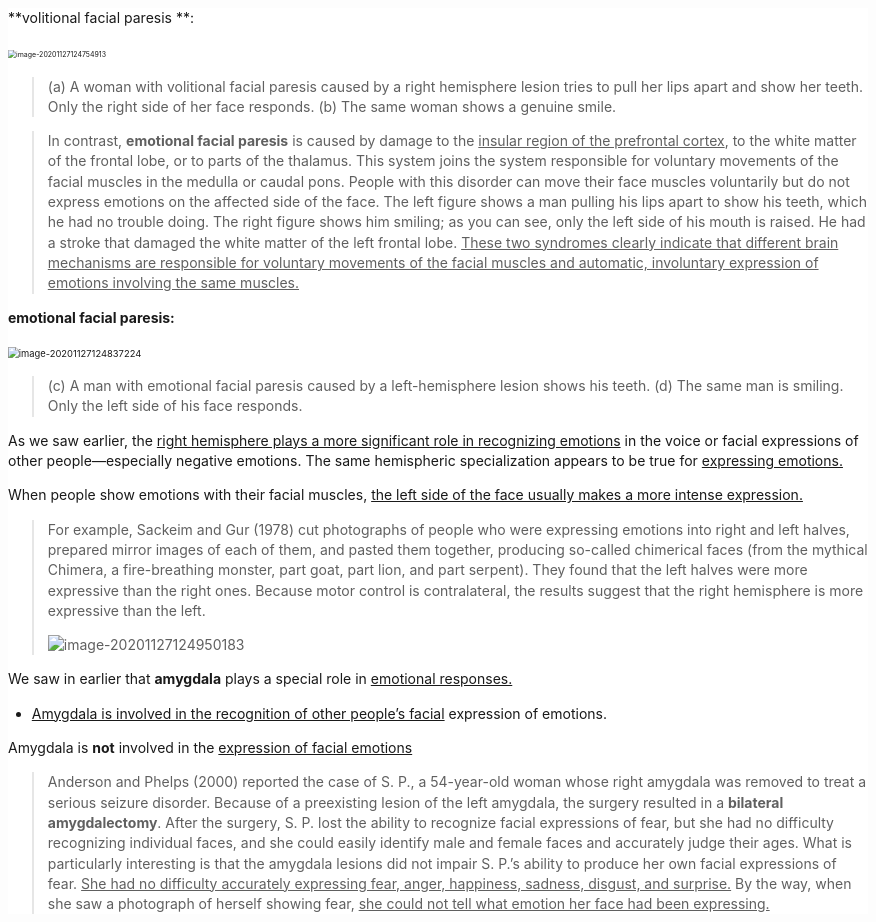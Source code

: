 **volitional facial paresis **:

<img src="https://hexo20200628-1259353497.cos.ap-guangzhou.myqcloud.com/Articles/Academic_Notes/Biopsychology/image-20201127124754913.png" alt="image-20201127124754913" style="zoom: 50%;" />

> (a) A woman with volitional facial paresis caused by a right hemisphere lesion tries to pull her lips apart and show her teeth. Only the right side of her face responds. (b) The same woman shows a genuine smile.

> In contrast, **emotional facial paresis** is caused by damage to the <u>insular region of the prefrontal cortex</u>, to the white matter of the frontal lobe, or to parts of the thalamus. This system joins the system responsible for voluntary movements of the facial muscles in the medulla or caudal pons. People with this disorder can move their face muscles voluntarily but do not express emotions on the affected side of the face. The left figure shows a man pulling his lips apart to show his teeth, which he had no trouble doing. The right figure shows him smiling; as you can see, only the left side of his mouth is raised. He had a stroke that damaged the white matter of the left frontal lobe. <u>These two syndromes clearly indicate that different brain mechanisms are responsible for voluntary movements of the facial muscles and automatic, involuntary expression of emotions involving the same muscles.</u>

**emotional facial paresis:**

<img src="https://hexo20200628-1259353497.cos.ap-guangzhou.myqcloud.com/Articles/Academic_Notes/Biopsychology/image-20201127124837224.png" alt="image-20201127124837224" style="zoom:67%;" />

> (c) A man with emotional facial paresis caused by a left-hemisphere lesion shows his teeth. (d) The same man is smiling. Only the left side of his face responds.

As we saw earlier, the <u>right hemisphere plays a more significant role in recognizing emotions</u> in the voice or facial expressions of other people—especially negative emotions. The same hemispheric specialization appears to be true for <u>expressing emotions.</u> 

When people show emotions with their facial muscles, <u>the left side of the face usually makes a more intense expression.</u> 

> For example, Sackeim and Gur (1978) cut photographs of people who were expressing emotions into right and left halves, prepared mirror images of each of them, and pasted them together, producing so-called chimerical faces (from the mythical Chimera, a fire-breathing monster, part goat, part lion, and part serpent). They found that the left halves were more expressive than the right ones. Because motor control is contralateral, the results suggest that the right hemisphere is more expressive than the left.
>
> ![image-20201127124950183](https://hexo20200628-1259353497.cos.ap-guangzhou.myqcloud.com/Articles/Academic_Notes/Biopsychology/image-20201127124950183.png)

We saw in earlier that **amygdala** plays a special role in <u>emotional responses.</u> 

+ <u>Amygdala is involved in the recognition of other people’s facial</u> expression of emotions.

Amygdala is **not** involved in the <u>expression of facial emotions</u>

> Anderson and Phelps (2000) reported the case of S. P., a 54-year-old woman whose right amygdala was removed to treat a serious seizure disorder. Because of a preexisting lesion of the left amygdala, the surgery resulted in a **bilateral amygdalectomy**. After the surgery, S. P. lost the ability to recognize facial expressions of fear, but she had no difficulty recognizing individual faces, and she could easily identify male and female faces and accurately judge their ages. What is particularly interesting is that the amygdala lesions did not impair S. P.’s ability to produce her own facial expressions of fear. <u>She had no difficulty accurately expressing fear, anger, happiness, sadness, disgust, and surprise.</u> By the way, when she saw a photograph of herself showing fear, <u>she could not tell what emotion her face had been expressing.</u>
